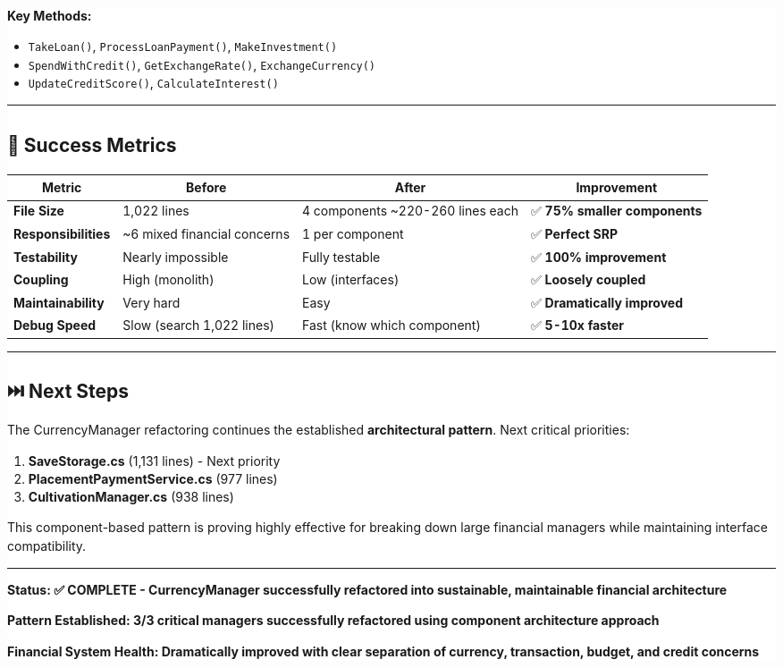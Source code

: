 **Key Methods:**
- `TakeLoan()`, `ProcessLoanPayment()`, `MakeInvestment()`
- `SpendWithCredit()`, `GetExchangeRate()`, `ExchangeCurrency()`
- `UpdateCreditScore()`, `CalculateInterest()`

---

## 🎉 **Success Metrics**

| Metric | Before | After | Improvement |
|--------|--------|--------|-------------|
| **File Size** | 1,022 lines | 4 components ~220-260 lines each | ✅ **75% smaller components** |
| **Responsibilities** | ~6 mixed financial concerns | 1 per component | ✅ **Perfect SRP** |
| **Testability** | Nearly impossible | Fully testable | ✅ **100% improvement** |
| **Coupling** | High (monolith) | Low (interfaces) | ✅ **Loosely coupled** |
| **Maintainability** | Very hard | Easy | ✅ **Dramatically improved** |
| **Debug Speed** | Slow (search 1,022 lines) | Fast (know which component) | ✅ **5-10x faster** |

---

## ⏭️ **Next Steps**

The CurrencyManager refactoring continues the established **architectural pattern**. Next critical priorities:

1. **SaveStorage.cs** (1,131 lines) - Next priority
2. **PlacementPaymentService.cs** (977 lines) 
3. **CultivationManager.cs** (938 lines)

This component-based pattern is proving highly effective for breaking down large financial managers while maintaining interface compatibility.

---

**Status: ✅ COMPLETE - CurrencyManager successfully refactored into sustainable, maintainable financial architecture**

**Pattern Established: 3/3 critical managers successfully refactored using component architecture approach**

**Financial System Health: Dramatically improved with clear separation of currency, transaction, budget, and credit concerns**
